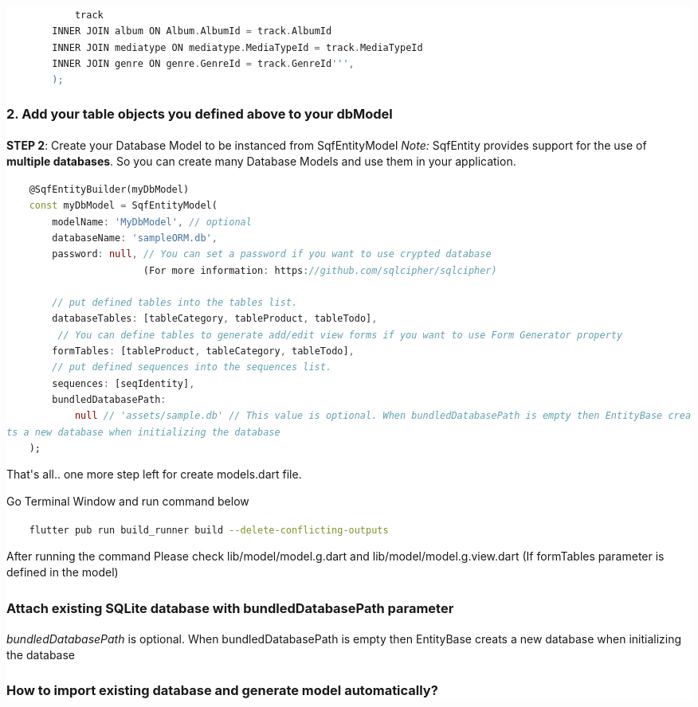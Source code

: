```dart
            track
        INNER JOIN album ON Album.AlbumId = track.AlbumId
        INNER JOIN mediatype ON mediatype.MediaTypeId = track.MediaTypeId
        INNER JOIN genre ON genre.GenreId = track.GenreId''',
        );
```
### 2. Add your table objects you defined above to your dbModel

**STEP 2**: Create your Database Model to be instanced from SqfEntityModel
*Note:* SqfEntity provides support for the use of **multiple databases**.
So you can create many Database Models and use them in your application.

```dart
    @SqfEntityBuilder(myDbModel)
    const myDbModel = SqfEntityModel(
        modelName: 'MyDbModel', // optional
        databaseName: 'sampleORM.db',
        password: null, // You can set a password if you want to use crypted database 
                        (For more information: https://github.com/sqlcipher/sqlcipher)
    
        // put defined tables into the tables list.
        databaseTables: [tableCategory, tableProduct, tableTodo],
         // You can define tables to generate add/edit view forms if you want to use Form Generator property
        formTables: [tableProduct, tableCategory, tableTodo],
        // put defined sequences into the sequences list.
        sequences: [seqIdentity],
        bundledDatabasePath:
            null // 'assets/sample.db' // This value is optional. When bundledDatabasePath is empty then EntityBase creats a new database when initializing the database
    );
```



That's all.. one more step left for create models.dart file.

Go Terminal Window and run command below

```bash
    flutter pub run build_runner build --delete-conflicting-outputs
```
After running the command Please check lib/model/model.g.dart and lib/model/model.g.view.dart (If formTables parameter is defined in the model)


### Attach existing SQLite database with bundledDatabasePath parameter
  *bundledDatabasePath* is optional. When bundledDatabasePath is empty then EntityBase creats a new database when initializing the database
  
### How to import existing database and generate model automatically?
